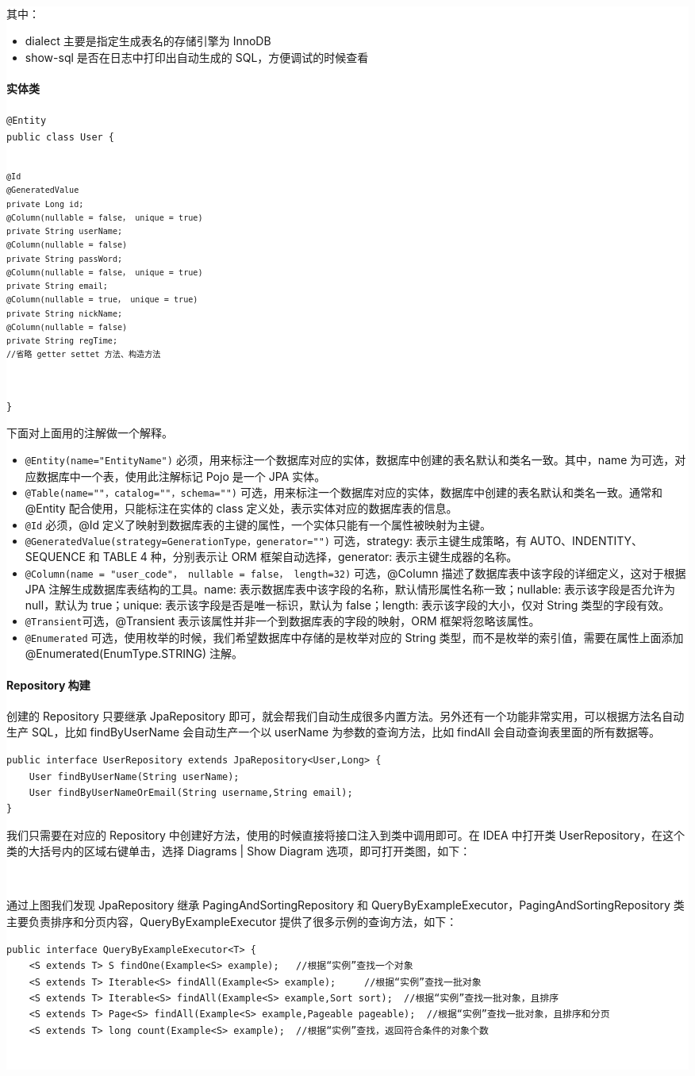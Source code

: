 <p>其中：</p>
<ul>
<li>dialect 主要是指定生成表名的存储引擎为 InnoDB</li>
<li>show-sql 是否在日志中打印出自动生成的 SQL，方便调试的时候查看</li>
</ul>
<h4 id="-4">实体类</h4>
<pre><code class="java language-java">@Entity
public class User {

    @Id
    @GeneratedValue
    private Long id;
    @Column(nullable = false， unique = true)
    private String userName;
    @Column(nullable = false)
    private String passWord;
    @Column(nullable = false， unique = true)
    private String email;
    @Column(nullable = true， unique = true)
    private String nickName;
    @Column(nullable = false)
    private String regTime;
    //省略 getter settet 方法、构造方法
}
</code></pre>
<p>下面对上面用的注解做一个解释。</p>
<ul>
<li><code>@Entity(name="EntityName")</code> 必须，用来标注一个数据库对应的实体，数据库中创建的表名默认和类名一致。其中，name 为可选，对应数据库中一个表，使用此注解标记 Pojo 是一个 JPA 实体。</li>
<li><code>@Table(name=""，catalog=""，schema="")</code> 可选，用来标注一个数据库对应的实体，数据库中创建的表名默认和类名一致。通常和 @Entity 配合使用，只能标注在实体的 class 定义处，表示实体对应的数据库表的信息。</li>
<li><code>@Id</code> 必须，@Id 定义了映射到数据库表的主键的属性，一个实体只能有一个属性被映射为主键。</li>
<li><code>@GeneratedValue(strategy=GenerationType，generator="")</code> 可选，strategy: 表示主键生成策略，有 AUTO、INDENTITY、SEQUENCE 和 TABLE 4 种，分别表示让 ORM 框架自动选择，generator: 表示主键生成器的名称。</li>
<li><code>@Column(name = "user_code"， nullable = false， length=32)</code> 可选，@Column 描述了数据库表中该字段的详细定义，这对于根据 JPA 注解生成数据库表结构的工具。name: 表示数据库表中该字段的名称，默认情形属性名称一致；nullable: 表示该字段是否允许为 null，默认为 true；unique: 表示该字段是否是唯一标识，默认为 false；length: 表示该字段的大小，仅对 String 类型的字段有效。 </li>
<li><code>@Transient</code>可选，@Transient 表示该属性并非一个到数据库表的字段的映射，ORM 框架将忽略该属性。</li>
<li><code>@Enumerated</code> 可选，使用枚举的时候，我们希望数据库中存储的是枚举对应的 String 类型，而不是枚举的索引值，需要在属性上面添加 @Enumerated(EnumType.STRING) 注解。</li>
</ul>
<h4 id="repository">Repository 构建</h4>
<p>创建的 Repository 只要继承 JpaRepository 即可，就会帮我们自动生成很多内置方法。另外还有一个功能非常实用，可以根据方法名自动生产 SQL，比如 findByUserName 会自动生产一个以 userName 为参数的查询方法，比如 findAll 会自动查询表里面的所有数据等。</p>
<pre><code class="java language-java">public interface UserRepository extends JpaRepository&lt;User,Long&gt; {
    User findByUserName(String userName);
    User findByUserNameOrEmail(String username,String email);
}
</code></pre>
<p>我们只需要在对应的 Repository 中创建好方法，使用的时候直接将接口注入到类中调用即可。在 IDEA 中打开类 UserRepository，在这个类的大括号内的区域右键单击，选择 Diagrams | Show Diagram 选项，即可打开类图，如下：</p>
<p><img src="http://www.mooooc.com/assets/images/2018/springboot/jpaRepository.png" alt="" /> </p>
<p>通过上图我们发现 JpaRepository 继承 PagingAndSortingRepository 和 QueryByExampleExecutor，PagingAndSortingRepository 类主要负责排序和分页内容，QueryByExampleExecutor 提供了很多示例的查询方法，如下：</p>
<pre><code class="java language-java">public interface QueryByExampleExecutor&lt;T&gt; { 
    &lt;S extends T&gt; S findOne(Example&lt;S&gt; example);   //根据“实例”查找一个对象
    &lt;S extends T&gt; Iterable&lt;S&gt; findAll(Example&lt;S&gt; example);     //根据“实例”查找一批对象
    &lt;S extends T&gt; Iterable&lt;S&gt; findAll(Example&lt;S&gt; example,Sort sort);  //根据“实例”查找一批对象，且排序
    &lt;S extends T&gt; Page&lt;S&gt; findAll(Example&lt;S&gt; example,Pageable pageable);  //根据“实例”查找一批对象，且排序和分页
    &lt;S extends T&gt; long count(Example&lt;S&gt; example);  //根据“实例”查找，返回符合条件的对象个数